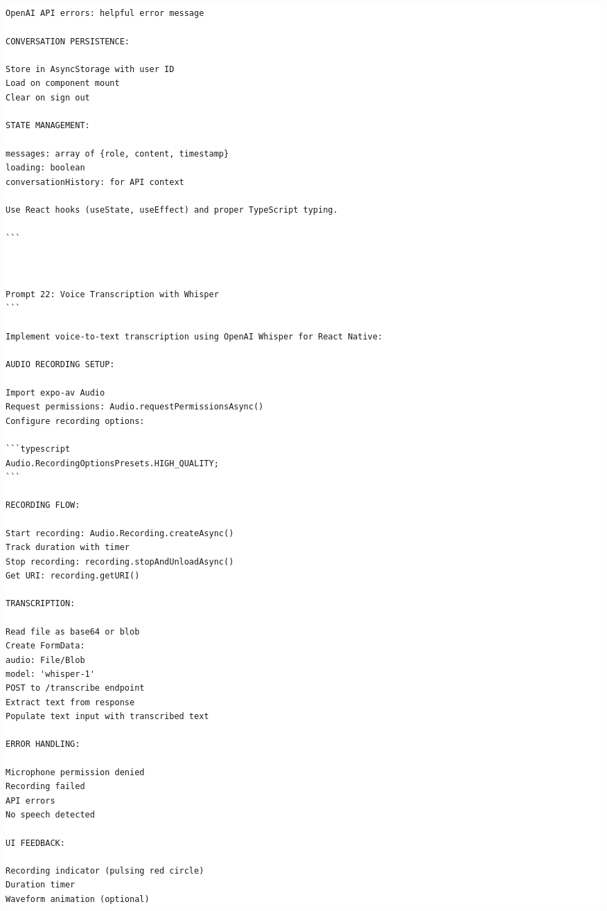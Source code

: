 ````
OpenAI API errors: helpful error message

CONVERSATION PERSISTENCE:

Store in AsyncStorage with user ID
Load on component mount
Clear on sign out

STATE MANAGEMENT:

messages: array of {role, content, timestamp}
loading: boolean
conversationHistory: for API context

Use React hooks (useState, useEffect) and proper TypeScript typing.

```



Prompt 22: Voice Transcription with Whisper
```

Implement voice-to-text transcription using OpenAI Whisper for React Native:

AUDIO RECORDING SETUP:

Import expo-av Audio
Request permissions: Audio.requestPermissionsAsync()
Configure recording options:

```typescript
Audio.RecordingOptionsPresets.HIGH_QUALITY;
```

RECORDING FLOW:

Start recording: Audio.Recording.createAsync()
Track duration with timer
Stop recording: recording.stopAndUnloadAsync()
Get URI: recording.getURI()

TRANSCRIPTION:

Read file as base64 or blob
Create FormData:
audio: File/Blob
model: 'whisper-1'
POST to /transcribe endpoint
Extract text from response
Populate text input with transcribed text

ERROR HANDLING:

Microphone permission denied
Recording failed
API errors
No speech detected

UI FEEDBACK:

Recording indicator (pulsing red circle)
Duration timer
Waveform animation (optional)
````